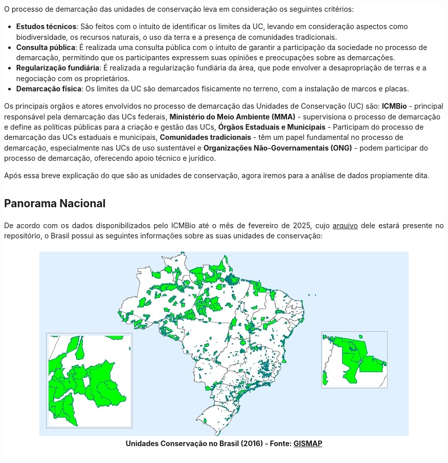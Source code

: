 O processo de demarcação das unidades de conservação leva em consideração os seguintes critérios: <br/>
* <b>Estudos técnicos</b>: São feitos com o intuito de identificar os limites da UC, levando em consideração aspectos como biodiversidade, os recursos naturais, o uso da terra e a presença de comunidades tradicionais.
* <b>Consulta pública</b>: É realizada uma consulta pública com o intuito de garantir a participação da sociedade no processo de demarcação, permitindo que os participantes expressem suas opiniões e preocupações sobre as demarcações.
* <b>Regularização fundiária</b>: É realizada a regularização fundiária da área, que pode envolver a desapropriação de terras e a negociação com os proprietários.
* <b>Demarcação física</b>: Os limites da UC são demarcados fisicamente no terreno, com a instalação de marcos e placas.<br/>

Os principais orgãos e atores envolvidos no processo de demarcação das Unidades de Conservação (UC) são: <b>ICMBio</b> - principal responsável pela demarcação das UCs federais, <b>Ministério do Meio Ambiente (MMA)</b> - supervisiona o processo de demarcação e define as políticas públicas para a criação e gestão das UCs, <b>Órgãos Estaduais e Municipais</b> - Participam do processo de demarcação das UCs estaduais e municipais, <b>Comunidades tradicionais</b> - têm um papel fundamental no processo de demarcação, especialmente nas UCs de uso sustentável e <b>Organizações Não-Governamentais (ONG)</b> - podem participar do processo de demarcação, oferecendo apoio técnico e jurídico.

Após essa breve explicação do que são as unidades de conservação, agora iremos para a análise de dados propiamente dita.</div>

## Panorama Nacional

<div align='justify'>De acordo com os dados disponibilizados pelo ICMBio até o mês de fevereiro de 2025, cujo <a href='https://github.com/fernandessfae/dados_ucs_2025/blob/master/dadosgeoestatisticos_ucs_27fev2025.xlsx'>arquivo</a> dele estará presente no repositório, o Brasil possui as seguintes informações sobre as suas unidades de conservação:</div><br/>

<div align="center"><img src="readme_images/unidades_conservacao.jpg"/></div>
<div align="center"><b>Unidades Conservação no Brasil (2016) - Fonte: <a href='https://www.gismaps.com.br/downloads/unidades-de-conservacao/'>GISMAP</a></b></div><br/>
